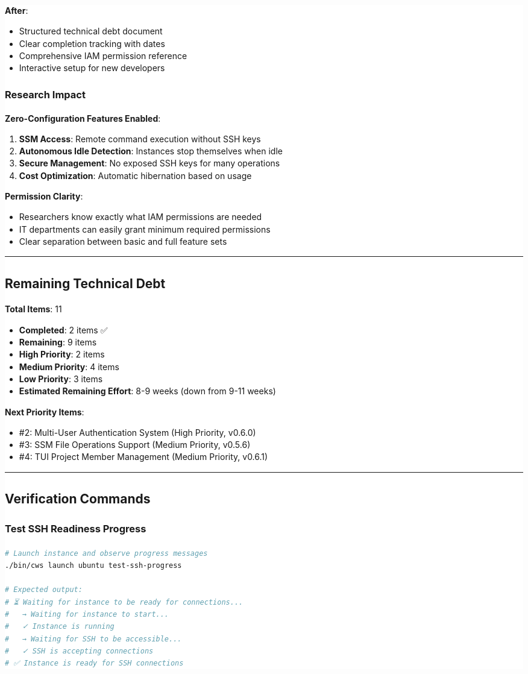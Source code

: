 **After**:
- Structured technical debt document
- Clear completion tracking with dates
- Comprehensive IAM permission reference
- Interactive setup for new developers

### Research Impact

**Zero-Configuration Features Enabled**:
1. **SSM Access**: Remote command execution without SSH keys
2. **Autonomous Idle Detection**: Instances stop themselves when idle
3. **Secure Management**: No exposed SSH keys for many operations
4. **Cost Optimization**: Automatic hibernation based on usage

**Permission Clarity**:
- Researchers know exactly what IAM permissions are needed
- IT departments can easily grant minimum required permissions
- Clear separation between basic and full feature sets

---

## Remaining Technical Debt

**Total Items**: 11
- **Completed**: 2 items ✅
- **Remaining**: 9 items
- **High Priority**: 2 items
- **Medium Priority**: 4 items
- **Low Priority**: 3 items
- **Estimated Remaining Effort**: 8-9 weeks (down from 9-11 weeks)

**Next Priority Items**:
- #2: Multi-User Authentication System (High Priority, v0.6.0)
- #3: SSM File Operations Support (Medium Priority, v0.5.6)
- #4: TUI Project Member Management (Medium Priority, v0.6.1)

---

## Verification Commands

### Test SSH Readiness Progress
```bash
# Launch instance and observe progress messages
./bin/cws launch ubuntu test-ssh-progress

# Expected output:
# ⏳ Waiting for instance to be ready for connections...
#   → Waiting for instance to start...
#   ✓ Instance is running
#   → Waiting for SSH to be accessible...
#   ✓ SSH is accepting connections
# ✅ Instance is ready for SSH connections
```

